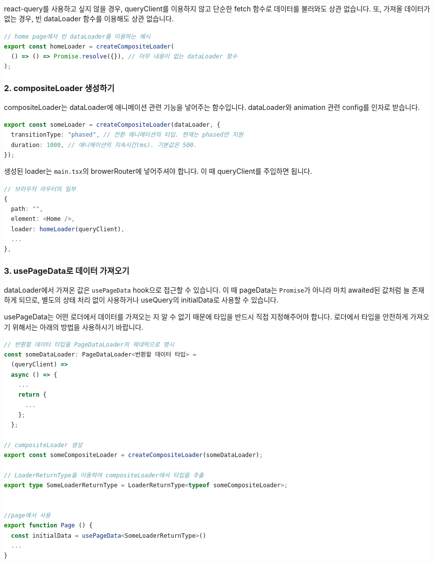 ```typescript
```

react-query를 사용하고 싶지 않을 경우, queryClient를 이용하지 않고 단순한 fetch 함수로 데이터를 불러와도 상관 없습니다. 또, 가져올 데이터가 없는 경우, 빈 dataLoader 함수를 이용해도 상관 없습니다.

```typescript
// home page에서 빈 dataLoader를 이용하는 예시
export const homeLoader = createCompositeLoader(
  () => () => Promise.resolve({}), // 아무 내용이 없는 dataLoader 함수
);
```

### 2. compositeLoader 생성하기

compositeLoader는 dataLoader에 애니메이션 관련 기능을 넣어주는 함수입니다. dataLoader와 animation 관련 config를 인자로 받습니다.

```typescript
export const someLoader = createCompositeLoader(dataLoader, {
  transitionType: "phased", // 전환 애니메이션의 타입. 현재는 phased만 지원
  duration: 1000, // 애니메이션의 지속시간(ms). 기본값은 500.
});
```

생성된 loader는 `main.tsx`의 browerRouter에 넣어주셔야 합니다. 이 때 queryClient를 주입하면 됩니다.

```typescript
// 브라우저 라우터의 일부
{
  path: "",
  element: <Home />,
  loader: homeLoader(queryClient),
  ...
},
```

### 3. usePageData로 데이터 가져오기

dataLoader에서 가져온 값은 `usePageData` hook으로 접근할 수 있습니다. 이 때 pageData는 `Promise`가 아니라 마치 awaited된 값처럼 늘 존재하게 되므로, 별도의 상태 처리 없이 사용하거나 useQuery의 initialData로 사용할 수 있습니다.

usePageData는 어떤 로더에서 데이터를 가져오는 지 알 수 없기 때문에 타입을 반드시 직접 지정해주어야 합니다. 로더에서 타입을 안전하게 가져오기 위해서는 아래의 방법을 사용하시기 바랍니다.

```typescript
// 반환할 데이터 타입을 PageDataLoader의 제네릭으로 명시
const someDataLoader: PageDataLoader<반환할 데이터 타입> =
  (queryClient) =>
  async () => {
    ...
    return {
      ...
    };
  };

// compositeLoader 생성
export const someCompositeLoader = createCompositeLoader(someDataLoader);

// LoaderReturnType을 이용하여 compositeLoader에서 타입을 추출
export type SomeLoaderReturnType = LoaderReturnType<typeof someCompositeLoader>;


//page에서 사용
export function Page () {
  const initialData = usePageData<SomeLoaderReturnType>()
  ...
}
```
